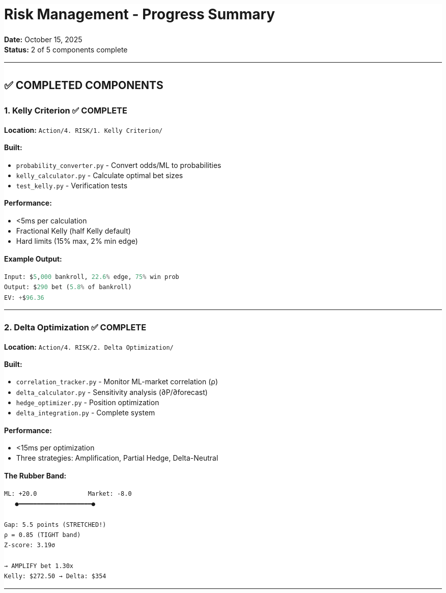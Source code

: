 # Risk Management - Progress Summary

**Date:** October 15, 2025  
**Status:** 2 of 5 components complete

---

## ✅ COMPLETED COMPONENTS

### 1. Kelly Criterion ✅ COMPLETE
**Location:** `Action/4. RISK/1. Kelly Criterion/`

**Built:**
- `probability_converter.py` - Convert odds/ML to probabilities
- `kelly_calculator.py` - Calculate optimal bet sizes
- `test_kelly.py` - Verification tests

**Performance:**
- <5ms per calculation
- Fractional Kelly (half Kelly default)
- Hard limits (15% max, 2% min edge)

**Example Output:**
```python
Input: $5,000 bankroll, 22.6% edge, 75% win prob
Output: $290 bet (5.8% of bankroll)
EV: +$96.36
```

---

### 2. Delta Optimization ✅ COMPLETE
**Location:** `Action/4. RISK/2. Delta Optimization/`

**Built:**
- `correlation_tracker.py` - Monitor ML-market correlation (ρ)
- `delta_calculator.py` - Sensitivity analysis (∂P/∂forecast)
- `hedge_optimizer.py` - Position optimization
- `delta_integration.py` - Complete system

**Performance:**
- <15ms per optimization
- Three strategies: Amplification, Partial Hedge, Delta-Neutral

**The Rubber Band:**
```
ML: +20.0              Market: -8.0
   ●━━━━━━━━━━━━━━━━━━━━●
   
Gap: 5.5 points (STRETCHED!)
ρ = 0.85 (TIGHT band)
Z-score: 3.19σ

→ AMPLIFY bet 1.30x
Kelly: $272.50 → Delta: $354
```

---